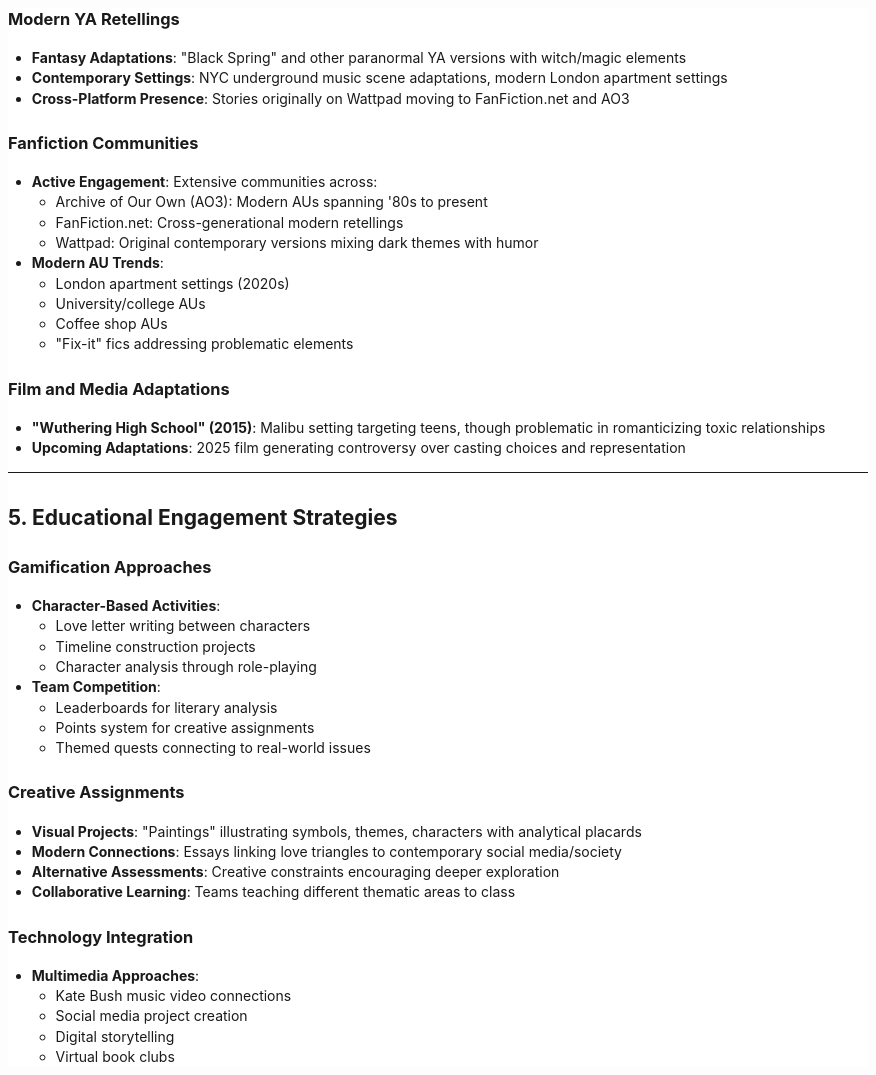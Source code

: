 ### Modern YA Retellings
- **Fantasy Adaptations**: "Black Spring" and other paranormal YA versions with witch/magic elements
- **Contemporary Settings**: NYC underground music scene adaptations, modern London apartment settings
- **Cross-Platform Presence**: Stories originally on Wattpad moving to FanFiction.net and AO3

### Fanfiction Communities
- **Active Engagement**: Extensive communities across:
  - Archive of Our Own (AO3): Modern AUs spanning '80s to present
  - FanFiction.net: Cross-generational modern retellings
  - Wattpad: Original contemporary versions mixing dark themes with humor
- **Modern AU Trends**: 
  - London apartment settings (2020s)
  - University/college AUs
  - Coffee shop AUs
  - "Fix-it" fics addressing problematic elements

### Film and Media Adaptations
- **"Wuthering High School" (2015)**: Malibu setting targeting teens, though problematic in romanticizing toxic relationships
- **Upcoming Adaptations**: 2025 film generating controversy over casting choices and representation

---

## 5. Educational Engagement Strategies

### Gamification Approaches
- **Character-Based Activities**:
  - Love letter writing between characters
  - Timeline construction projects
  - Character analysis through role-playing
- **Team Competition**: 
  - Leaderboards for literary analysis
  - Points system for creative assignments
  - Themed quests connecting to real-world issues

### Creative Assignments
- **Visual Projects**: "Paintings" illustrating symbols, themes, characters with analytical placards
- **Modern Connections**: Essays linking love triangles to contemporary social media/society
- **Alternative Assessments**: Creative constraints encouraging deeper exploration
- **Collaborative Learning**: Teams teaching different thematic areas to class

### Technology Integration
- **Multimedia Approaches**: 
  - Kate Bush music video connections
  - Social media project creation
  - Digital storytelling
  - Virtual book clubs
